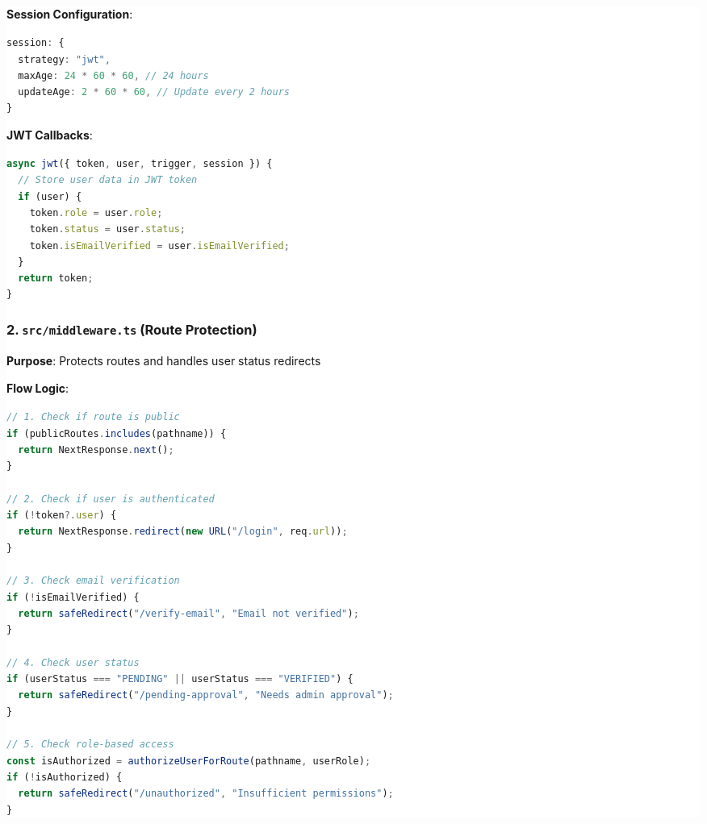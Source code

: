 **Session Configuration**:

```typescript
session: {
  strategy: "jwt",
  maxAge: 24 * 60 * 60, // 24 hours
  updateAge: 2 * 60 * 60, // Update every 2 hours
}
```

**JWT Callbacks**:

```typescript
async jwt({ token, user, trigger, session }) {
  // Store user data in JWT token
  if (user) {
    token.role = user.role;
    token.status = user.status;
    token.isEmailVerified = user.isEmailVerified;
  }
  return token;
}
```

### 2. `src/middleware.ts` (Route Protection)

**Purpose**: Protects routes and handles user status redirects

**Flow Logic**:

```typescript
// 1. Check if route is public
if (publicRoutes.includes(pathname)) {
  return NextResponse.next();
}

// 2. Check if user is authenticated
if (!token?.user) {
  return NextResponse.redirect(new URL("/login", req.url));
}

// 3. Check email verification
if (!isEmailVerified) {
  return safeRedirect("/verify-email", "Email not verified");
}

// 4. Check user status
if (userStatus === "PENDING" || userStatus === "VERIFIED") {
  return safeRedirect("/pending-approval", "Needs admin approval");
}

// 5. Check role-based access
const isAuthorized = authorizeUserForRoute(pathname, userRole);
if (!isAuthorized) {
  return safeRedirect("/unauthorized", "Insufficient permissions");
}
```
